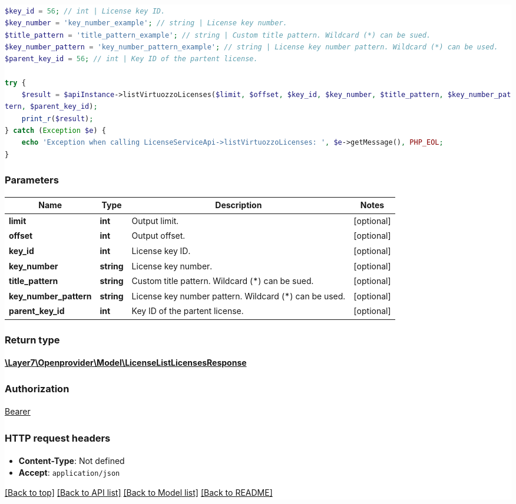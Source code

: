 ```php
$key_id = 56; // int | License key ID.
$key_number = 'key_number_example'; // string | License key number.
$title_pattern = 'title_pattern_example'; // string | Custom title pattern. Wildcard (*) can be sued.
$key_number_pattern = 'key_number_pattern_example'; // string | License key number pattern. Wildcard (*) can be used.
$parent_key_id = 56; // int | Key ID of the partent license.

try {
    $result = $apiInstance->listVirtuozzoLicenses($limit, $offset, $key_id, $key_number, $title_pattern, $key_number_pattern, $parent_key_id);
    print_r($result);
} catch (Exception $e) {
    echo 'Exception when calling LicenseServiceApi->listVirtuozzoLicenses: ', $e->getMessage(), PHP_EOL;
}
```

### Parameters

| Name | Type | Description  | Notes |
| ------------- | ------------- | ------------- | ------------- |
| **limit** | **int**| Output limit. | [optional] |
| **offset** | **int**| Output offset. | [optional] |
| **key_id** | **int**| License key ID. | [optional] |
| **key_number** | **string**| License key number. | [optional] |
| **title_pattern** | **string**| Custom title pattern. Wildcard (*) can be sued. | [optional] |
| **key_number_pattern** | **string**| License key number pattern. Wildcard (*) can be used. | [optional] |
| **parent_key_id** | **int**| Key ID of the partent license. | [optional] |

### Return type

[**\Layer7\Openprovider\Model\LicenseListLicensesResponse**](../Model/LicenseListLicensesResponse.md)

### Authorization

[Bearer](../../README.md#Bearer)

### HTTP request headers

- **Content-Type**: Not defined
- **Accept**: `application/json`

[[Back to top]](#) [[Back to API list]](../../README.md#endpoints)
[[Back to Model list]](../../README.md#models)
[[Back to README]](../../README.md)
